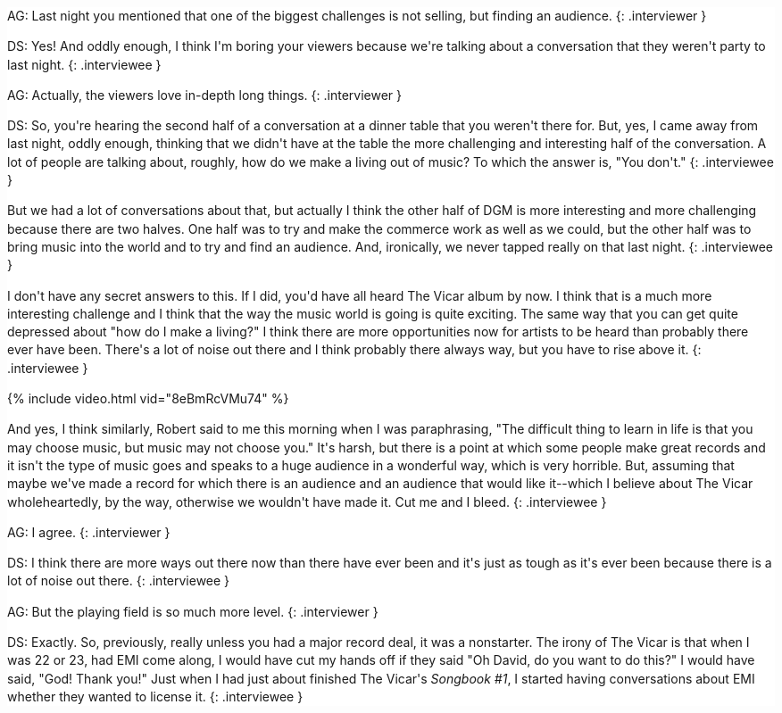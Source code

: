 AG: Last night you mentioned that one of the biggest challenges is not selling, but finding an audience.
{: .interviewer }

DS: Yes! And oddly enough, I think I'm boring your viewers because we're talking about a conversation that they weren't party to last night.
{: .interviewee }

AG: Actually, the viewers love in-depth long things.
{: .interviewer }

DS: So, you're hearing the second half of a conversation at a dinner table that you weren't there for. But, yes, I came away from last night, oddly enough, thinking that we didn't have at the table the more challenging and interesting half of the conversation. A lot of people are talking about, roughly, <span class="important">how do we make a living out of music? To which the answer is, "You don't."</span>
{: .interviewee }

But we had a lot of conversations about that, but actually I think the other half of DGM is more interesting and more challenging because there are two halves. One half was to try and make the commerce work as well as we could, but the other half was to bring music into the world and to try and find an audience. And, ironically, we never tapped really on that last night.
{: .interviewee }

I don't have any secret answers to this. If I did, you'd have all heard The Vicar album by now. I think that is a much more interesting challenge and I think that the way the music world is going is quite exciting. The same way that you can get quite depressed about "how do I make a living?" I think there are more opportunities now for artists to be heard than probably there ever have been. There's a lot of noise out there and I think probably there always way, but you have to rise above it.
{: .interviewee }

{% include video.html vid="8eBmRcVMu74" %}

And yes, I think similarly, Robert said to me this morning when I was paraphrasing, <span class="important">"The difficult thing to learn in life is that you may choose music, but music may not choose you."</span> It's harsh, but there is a point at which some people make great records and it isn't the type of music goes and speaks to a huge audience in a wonderful way, which is very horrible. But, assuming that maybe we've made a record for which there is an audience and an audience that would like it--which I believe about The Vicar wholeheartedly, by the way, otherwise we wouldn't have made it. Cut me and I bleed.
{: .interviewee }

AG: I agree.
{: .interviewer }

DS: I think there are more ways out there now than there have ever been and it's just as tough as it's ever been because there is a lot of noise out there.
{: .interviewee }

AG: But the playing field is so much more level.
{: .interviewer }

DS: Exactly. So, previously, really unless you had a major record deal, it was a nonstarter. The irony of The Vicar is that when I was 22 or 23, had EMI come along, I would have cut my hands off if they said "Oh David, do you want to do this?" I would have said, "God! Thank you!" Just when I had just about finished The Vicar's *Songbook #1*, I started having conversations about EMI whether they wanted to license it.
{: .interviewee }
